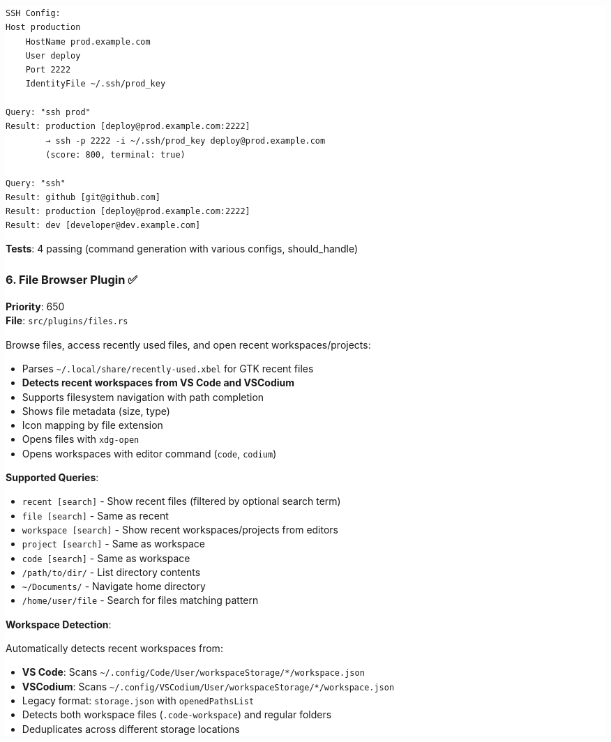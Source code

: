 ```
SSH Config:
Host production
    HostName prod.example.com
    User deploy
    Port 2222
    IdentityFile ~/.ssh/prod_key

Query: "ssh prod"
Result: production [deploy@prod.example.com:2222]
        → ssh -p 2222 -i ~/.ssh/prod_key deploy@prod.example.com
        (score: 800, terminal: true)

Query: "ssh"
Result: github [git@github.com]
Result: production [deploy@prod.example.com:2222]
Result: dev [developer@dev.example.com]
```

**Tests**: 4 passing (command generation with various configs, should_handle)

### 6. File Browser Plugin ✅

**Priority**: 650  
**File**: `src/plugins/files.rs`

Browse files, access recently used files, and open recent workspaces/projects:

- Parses `~/.local/share/recently-used.xbel` for GTK recent files
- **Detects recent workspaces from VS Code and VSCodium**
- Supports filesystem navigation with path completion
- Shows file metadata (size, type)
- Icon mapping by file extension
- Opens files with `xdg-open`
- Opens workspaces with editor command (`code`, `codium`)

**Supported Queries**:

- `recent [search]` - Show recent files (filtered by optional search term)
- `file [search]` - Same as recent
- `workspace [search]` - Show recent workspaces/projects from editors
- `project [search]` - Same as workspace
- `code [search]` - Same as workspace
- `/path/to/dir/` - List directory contents
- `~/Documents/` - Navigate home directory
- `/home/user/file` - Search for files matching pattern

**Workspace Detection**:

Automatically detects recent workspaces from:

- **VS Code**: Scans `~/.config/Code/User/workspaceStorage/*/workspace.json`
- **VSCodium**: Scans `~/.config/VSCodium/User/workspaceStorage/*/workspace.json`
- Legacy format: `storage.json` with `openedPathsList`
- Detects both workspace files (`.code-workspace`) and regular folders
- Deduplicates across different storage locations
